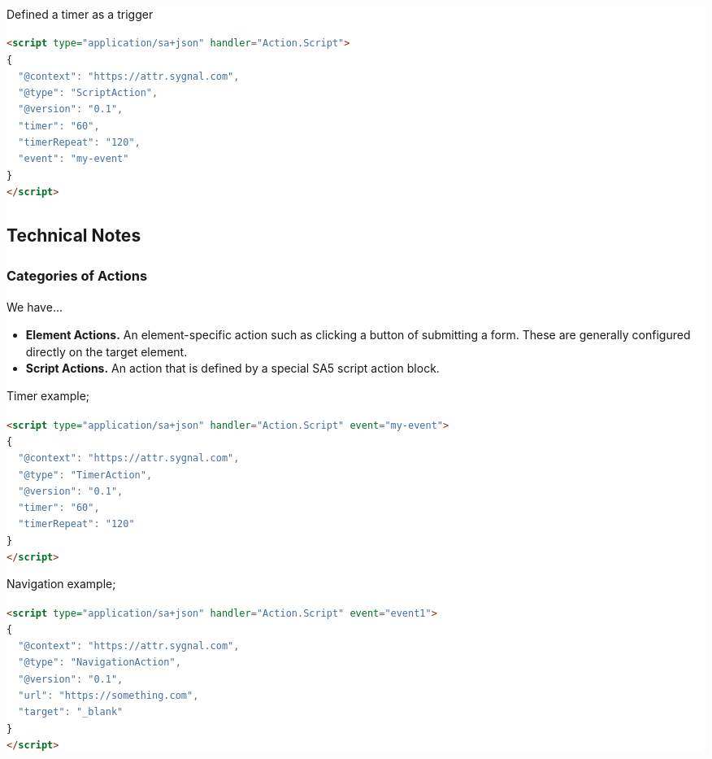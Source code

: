 



Defined a timer as a trigger&#x20;



```html
<script type="application/sa+json" handler="Action.Script">
{
  "@context": "https://attr.sygnal.com",
  "@type": "ScriptAction",
  "@version": "0.1",
  "timer": "60", 
  "timerRepeat": "120",
  "event": "my-event" 
}
</script>
```







## Technical Notes

### Categories of Actions&#x20;

We have...&#x20;

* **Element Actions.**  An element-specific action such as clicking a button of submitting a form. These are generally configured directly on the target element.&#x20;
* **Script Actions.**  An action that is defined by a special SA5 script action block.&#x20;

Timer example;&#x20;

```html
<script type="application/sa+json" handler="Action.Script" event="my-event">
{
  "@context": "https://attr.sygnal.com",
  "@type": "TimerAction", 
  "@version": "0.1",
  "timer": "60", 
  "timerRepeat": "120"
}
</script>
```

Navigation example;&#x20;

```html
<script type="application/sa+json" handler="Action.Script" event="event1">
{
  "@context": "https://attr.sygnal.com",
  "@type": "NavigationAction", 
  "@version": "0.1",
  "url": "https://something.com",
  "target": "_blank" 
}
</script>
```
